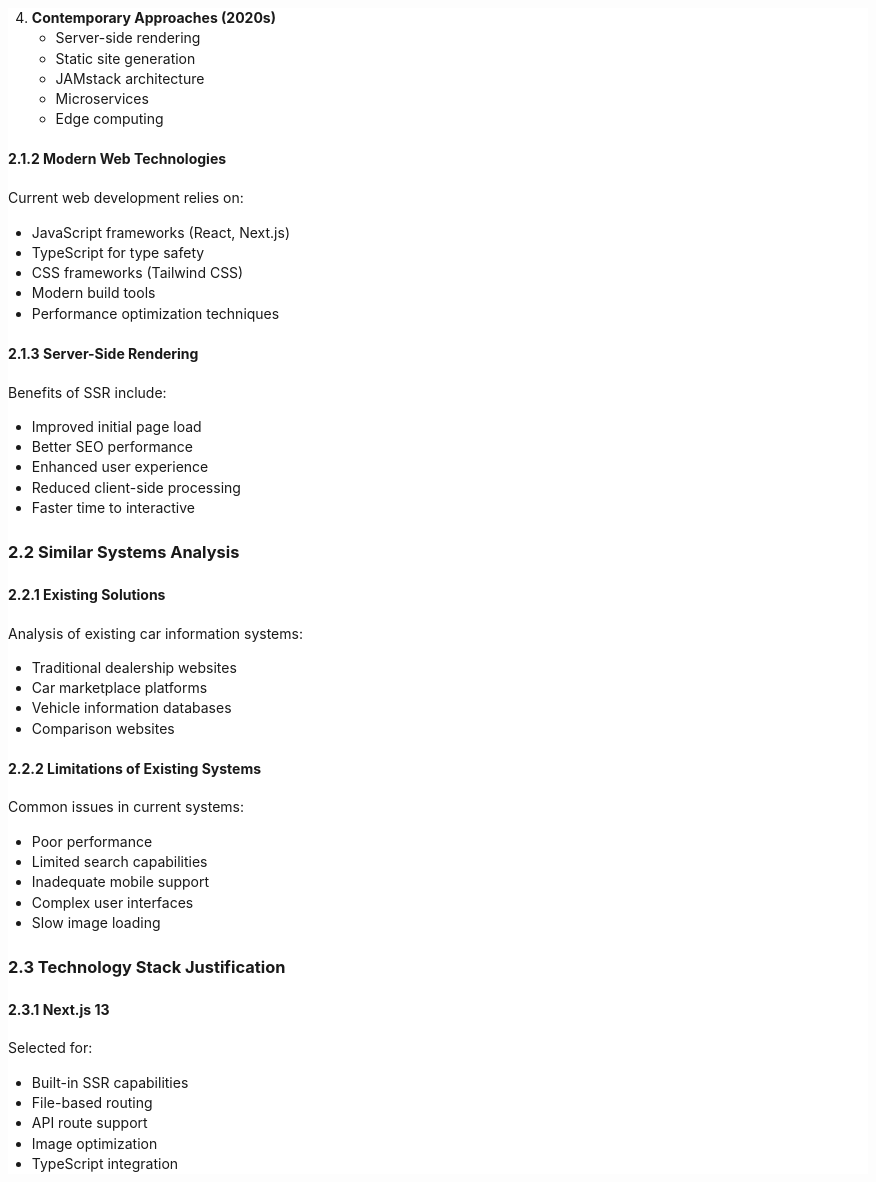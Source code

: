 4. **Contemporary Approaches (2020s)**
   - Server-side rendering
   - Static site generation
   - JAMstack architecture
   - Microservices
   - Edge computing

#### 2.1.2 Modern Web Technologies

Current web development relies on:

- JavaScript frameworks (React, Next.js)
- TypeScript for type safety
- CSS frameworks (Tailwind CSS)
- Modern build tools
- Performance optimization techniques

#### 2.1.3 Server-Side Rendering

Benefits of SSR include:

- Improved initial page load
- Better SEO performance
- Enhanced user experience
- Reduced client-side processing
- Faster time to interactive

### 2.2 Similar Systems Analysis

#### 2.2.1 Existing Solutions

Analysis of existing car information systems:

- Traditional dealership websites
- Car marketplace platforms
- Vehicle information databases
- Comparison websites

#### 2.2.2 Limitations of Existing Systems

Common issues in current systems:

- Poor performance
- Limited search capabilities
- Inadequate mobile support
- Complex user interfaces
- Slow image loading

### 2.3 Technology Stack Justification

#### 2.3.1 Next.js 13

Selected for:

- Built-in SSR capabilities
- File-based routing
- API route support
- Image optimization
- TypeScript integration
